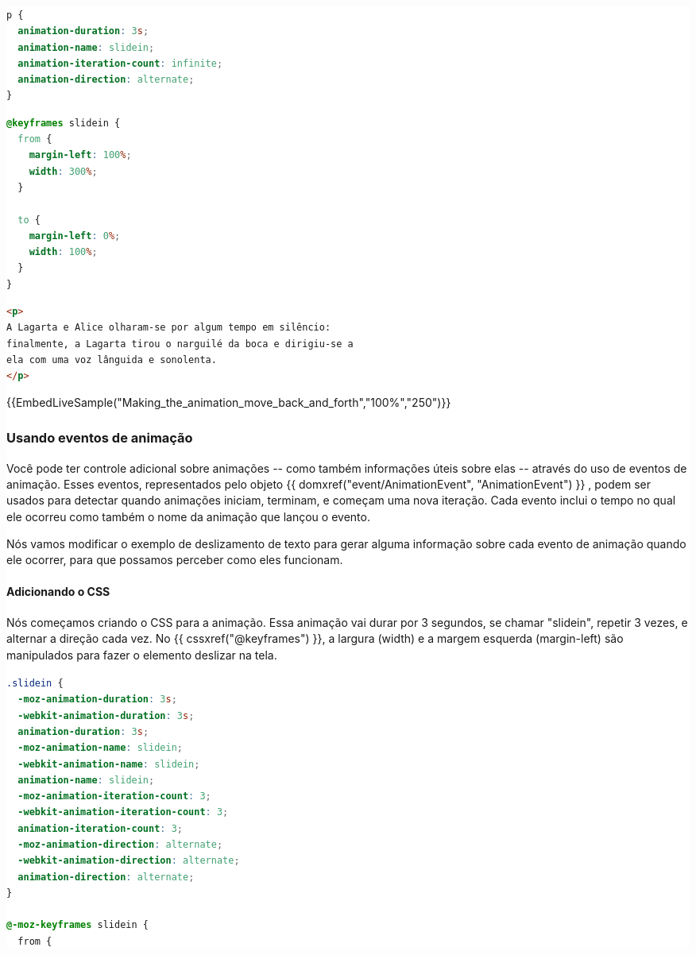 ```css
p {
  animation-duration: 3s;
  animation-name: slidein;
  animation-iteration-count: infinite;
  animation-direction: alternate;
}
```

```css
@keyframes slidein {
  from {
    margin-left: 100%;
    width: 300%;
  }

  to {
    margin-left: 0%;
    width: 100%;
  }
}
```

```html
<p>
A Lagarta e Alice olharam-se por algum tempo em silêncio:
finalmente, a Lagarta tirou o narguilé da boca e dirigiu-se a
ela com uma voz lânguida e sonolenta.
</p>
```

{{EmbedLiveSample("Making_the_animation_move_back_and_forth","100%","250")}}

### Usando eventos de animação

Você pode ter controle adicional sobre animações -- como também informações úteis sobre elas -- através do uso de eventos de animação. Esses eventos, representados pelo objeto {{ domxref("event/AnimationEvent", "AnimationEvent") }} , podem ser usados para detectar quando animações iniciam, terminam, e começam uma nova iteração. Cada evento inclui o tempo no qual ele ocorreu como também o nome da animação que lançou o evento.

Nós vamos modificar o exemplo de deslizamento de texto para gerar alguma informação sobre cada evento de animação quando ele ocorrer, para que possamos perceber como eles funcionam.

#### Adicionando o CSS

Nós começamos criando o CSS para a animação. Essa animação vai durar por 3 segundos, se chamar "slidein", repetir 3 vezes, e alternar a direção cada vez. No {{ cssxref("@keyframes") }}, a largura (width) e a margem esquerda (margin-left) são manipulados para fazer o elemento deslizar na tela.

```css
.slidein {
  -moz-animation-duration: 3s;
  -webkit-animation-duration: 3s;
  animation-duration: 3s;
  -moz-animation-name: slidein;
  -webkit-animation-name: slidein;
  animation-name: slidein;
  -moz-animation-iteration-count: 3;
  -webkit-animation-iteration-count: 3;
  animation-iteration-count: 3;
  -moz-animation-direction: alternate;
  -webkit-animation-direction: alternate;
  animation-direction: alternate;
}

@-moz-keyframes slidein {
  from {
```